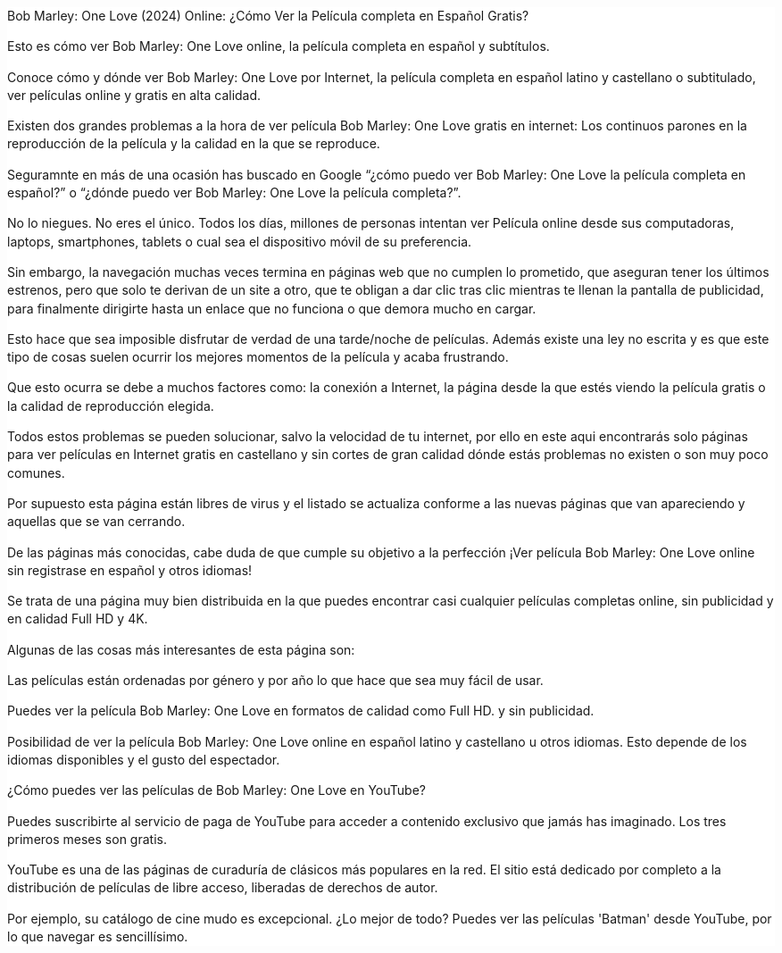 Bob Marley: One Love (2024) Online: ¿Cómo Ver la Película completa en Español Gratis?

Esto es cómo ver Bob Marley: One Love online, la película completa en español y subtítulos.

Conoce cómo y dónde ver Bob Marley: One Love por Internet, la película completa en español latino y castellano o subtitulado, ver películas online y gratis en alta calidad.

Existen dos grandes problemas a la hora de ver película Bob Marley: One Love gratis en internet: Los continuos parones en la reproducción de la película y la calidad en la que se reproduce.

Seguramnte en más de una ocasión has buscado en Google “¿cómo puedo ver Bob Marley: One Love la película completa en español?” o “¿dónde puedo ver Bob Marley: One Love la película completa?”.

No lo niegues. No eres el único. Todos los días, millones de personas intentan ver Película online desde sus computadoras, laptops, smartphones, tablets o cual sea el dispositivo móvil de su preferencia.

Sin embargo, la navegación muchas veces termina en páginas web que no cumplen lo prometido, que aseguran tener los últimos estrenos, pero que solo te derivan de un site a otro, que te obligan a dar clic tras clic mientras te llenan la pantalla de publicidad, para finalmente dirigirte hasta un enlace que no funciona o que demora mucho en cargar.

Esto hace que sea imposible disfrutar de verdad de una tarde/noche de películas. Además existe una ley no escrita y es que este tipo de cosas suelen ocurrir los mejores momentos de la película y acaba frustrando.

Que esto ocurra se debe a muchos factores como: la conexión a Internet, la página desde la que estés viendo la película gratis o la calidad de reproducción elegida.

Todos estos problemas se pueden solucionar, salvo la velocidad de tu internet, por ello en este aqui encontrarás solo páginas para ver películas en Internet gratis en castellano y sin cortes de gran calidad dónde estás problemas no existen o son muy poco comunes.

Por supuesto esta página están libres de virus y el listado se actualiza conforme a las nuevas páginas que van apareciendo y aquellas que se van cerrando.

De las páginas más conocidas, cabe duda de que cumple su objetivo a la perfección ¡Ver película Bob Marley: One Love online sin registrase en español y otros idiomas!

Se trata de una página muy bien distribuida en la que puedes encontrar casi cualquier películas completas online, sin publicidad y en calidad Full HD y 4K.

Algunas de las cosas más interesantes de esta página son:

Las películas están ordenadas por género y por año lo que hace que sea muy fácil de usar.

Puedes ver la película Bob Marley: One Love en formatos de calidad como Full HD. y sin publicidad.

Posibilidad de ver la película Bob Marley: One Love online en español latino y castellano u otros idiomas. Esto depende de los idiomas disponibles y el gusto del espectador.

¿Cómo puedes ver las películas de Bob Marley: One Love en YouTube?

Puedes suscribirte al servicio de paga de YouTube para acceder a contenido exclusivo que jamás has imaginado. Los tres primeros meses son gratis.

YouTube es una de las páginas de curaduría de clásicos más populares en la red. El sitio está dedicado por completo a la distribución de películas de libre acceso, liberadas de derechos de autor.

Por ejemplo, su catálogo de cine mudo es excepcional. ¿Lo mejor de todo? Puedes ver las películas 'Batman' desde YouTube, por lo que navegar es sencillísimo.
